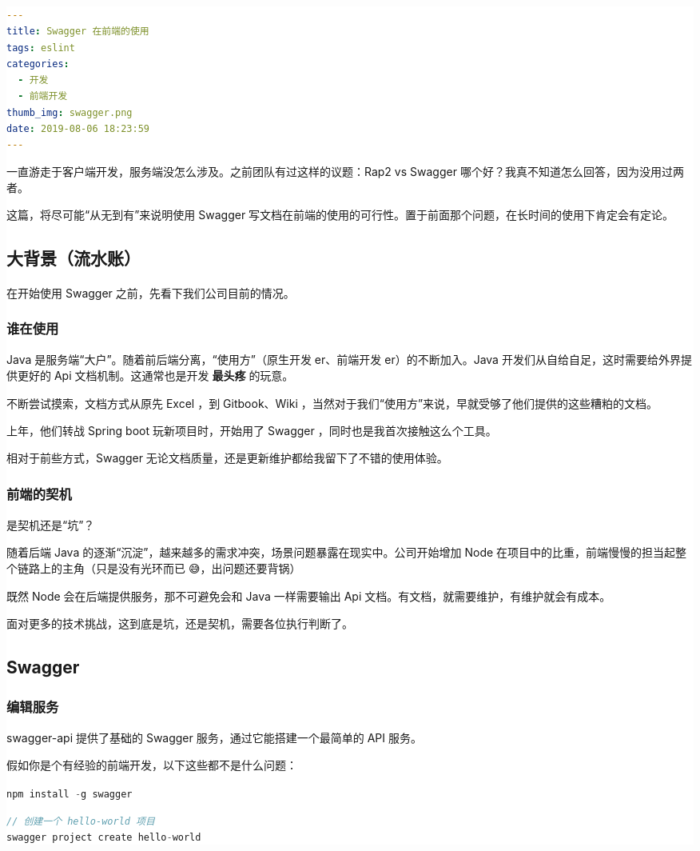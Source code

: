 ```yaml
---
title: Swagger 在前端的使用
tags: eslint
categories:
  - 开发
  - 前端开发
thumb_img: swagger.png
date: 2019-08-06 18:23:59
---
```


一直游走于客户端开发，服务端没怎么涉及。之前团队有过这样的议题：Rap2 vs Swagger 哪个好？我真不知道怎么回答，因为没用过两者。

这篇，将尽可能“从无到有”来说明使用 Swagger 写文档在前端的使用的可行性。置于前面那个问题，在长时间的使用下肯定会有定论。

## 大背景（流水账）

在开始使用 Swagger 之前，先看下我们公司目前的情况。

### 谁在使用

Java 是服务端“大户”。随着前后端分离，“使用方”（原生开发 er、前端开发 er）的不断加入。Java 开发们从自给自足，这时需要给外界提供更好的 Api 文档机制。这通常也是开发 **最头疼** 的玩意。

不断尝试摸索，文档方式从原先 Excel ，到 Gitbook、Wiki ，当然对于我们“使用方”来说，早就受够了他们提供的这些糟粕的文档。

上年，他们转战 Spring boot 玩新项目时，开始用了 Swagger ，同时也是我首次接触这么个工具。

相对于前些方式，Swagger 无论文档质量，还是更新维护都给我留下了不错的使用体验。

### 前端的契机

是契机还是“坑”？

随着后端 Java 的逐渐“沉淀”，越来越多的需求冲突，场景问题暴露在现实中。公司开始增加 Node 在项目中的比重，前端慢慢的担当起整个链路上的主角（只是没有光环而已 :sweat_smile:，出问题还要背锅）

既然 Node 会在后端提供服务，那不可避免会和 Java 一样需要输出 Api 文档。有文档，就需要维护，有维护就会有成本。

面对更多的技术挑战，这到底是坑，还是契机，需要各位执行判断了。

## Swagger

### 编辑服务

swagger-api 提供了基础的 Swagger 服务，通过它能搭建一个最简单的 API 服务。

假如你是个有经验的前端开发，以下这些都不是什么问题：

```js
npm install -g swagger
```

```js
// 创建一个 hello-world 项目
swagger project create hello-world
```
